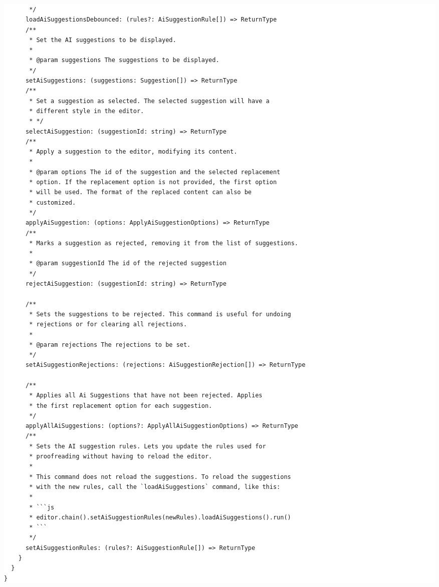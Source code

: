            */
          loadAiSuggestionsDebounced: (rules?: AiSuggestionRule[]) => ReturnType
          /**
           * Set the AI suggestions to be displayed.
           *
           * @param suggestions The suggestions to be displayed.
           */
          setAiSuggestions: (suggestions: Suggestion[]) => ReturnType
          /**
           * Set a suggestion as selected. The selected suggestion will have a
           * different style in the editor.
           * */
          selectAiSuggestion: (suggestionId: string) => ReturnType
          /**
           * Apply a suggestion to the editor, modifying its content.
           *
           * @param options The id of the suggestion and the selected replacement
           * option. If the replacement option is not provided, the first option
           * will be used. The format of the replaced content can also be
           * customized.
           */
          applyAiSuggestion: (options: ApplyAiSuggestionOptions) => ReturnType
          /**
           * Marks a suggestion as rejected, removing it from the list of suggestions.
           *
           * @param suggestionId The id of the rejected suggestion
           */
          rejectAiSuggestion: (suggestionId: string) => ReturnType
    
          /**
           * Sets the suggestions to be rejected. This command is useful for undoing
           * rejections or for clearing all rejections.
           *
           * @param rejections The rejections to be set.
           */
          setAiSuggestionRejections: (rejections: AiSuggestionRejection[]) => ReturnType
    
          /**
           * Applies all Ai Suggestions that have not been rejected. Applies
           * the first replacement option for each suggestion.
           */
          applyAllAiSuggestions: (options?: ApplyAllAiSuggestionOptions) => ReturnType
          /**
           * Sets the AI suggestion rules. Lets you update the rules used for
           * proofreading without having to reload the editor.
           *
           * This command does not reload the suggestions. To reload the suggestions
           * with the new rules, call the `loadAiSuggestions` command, like this:
           *
           * ```js
           * editor.chain().setAiSuggestionRules(newRules).loadAiSuggestions().run()
           * ```
           */
          setAiSuggestionRules: (rules?: AiSuggestionRule[]) => ReturnType
        }
      }
    }
    